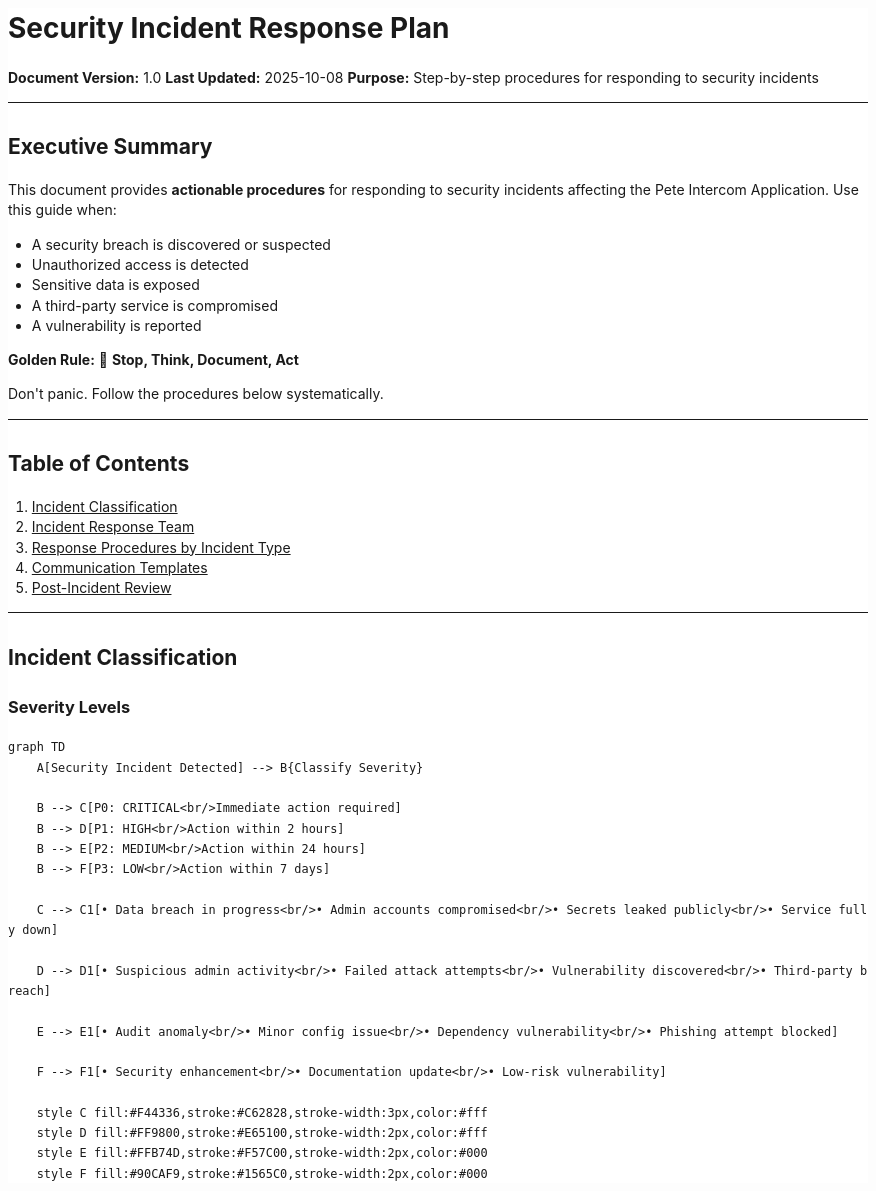 # Security Incident Response Plan

**Document Version:** 1.0
**Last Updated:** 2025-10-08
**Purpose:** Step-by-step procedures for responding to security incidents

---

## Executive Summary

This document provides **actionable procedures** for responding to security incidents affecting the Pete Intercom Application. Use this guide when:

- A security breach is discovered or suspected
- Unauthorized access is detected
- Sensitive data is exposed
- A third-party service is compromised
- A vulnerability is reported

**Golden Rule:** 🚨 **Stop, Think, Document, Act**

Don't panic. Follow the procedures below systematically.

---

## Table of Contents

1. [Incident Classification](#incident-classification)
2. [Incident Response Team](#incident-response-team)
3. [Response Procedures by Incident Type](#response-procedures-by-incident-type)
4. [Communication Templates](#communication-templates)
5. [Post-Incident Review](#post-incident-review)

---

## Incident Classification

### Severity Levels

```mermaid
graph TD
    A[Security Incident Detected] --> B{Classify Severity}

    B --> C[P0: CRITICAL<br/>Immediate action required]
    B --> D[P1: HIGH<br/>Action within 2 hours]
    B --> E[P2: MEDIUM<br/>Action within 24 hours]
    B --> F[P3: LOW<br/>Action within 7 days]

    C --> C1[• Data breach in progress<br/>• Admin accounts compromised<br/>• Secrets leaked publicly<br/>• Service fully down]

    D --> D1[• Suspicious admin activity<br/>• Failed attack attempts<br/>• Vulnerability discovered<br/>• Third-party breach]

    E --> E1[• Audit anomaly<br/>• Minor config issue<br/>• Dependency vulnerability<br/>• Phishing attempt blocked]

    F --> F1[• Security enhancement<br/>• Documentation update<br/>• Low-risk vulnerability]

    style C fill:#F44336,stroke:#C62828,stroke-width:3px,color:#fff
    style D fill:#FF9800,stroke:#E65100,stroke-width:2px,color:#fff
    style E fill:#FFB74D,stroke:#F57C00,stroke-width:2px,color:#000
    style F fill:#90CAF9,stroke:#1565C0,stroke-width:2px,color:#000
```